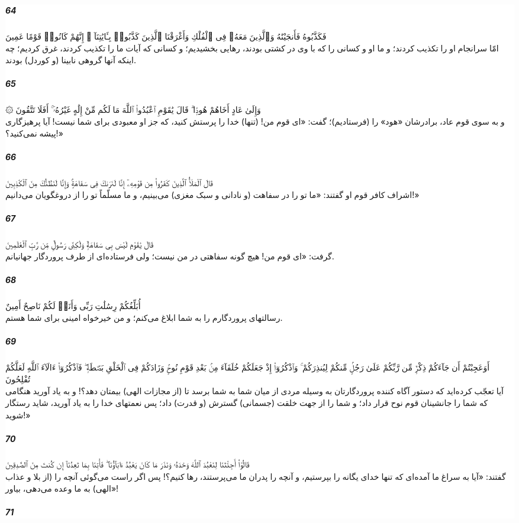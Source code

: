 ##### 64

<span class="ayah">فَكَذَّبُوهُ فَأَنجَيْنَٰهُ وَٱلَّذِينَ مَعَهُۥ فِى ٱلْفُلْكِ وَأَغْرَقْنَا ٱلَّذِينَ كَذَّبُوا۟ بِـَٔايَٰتِنَآ ۚ إِنَّهُمْ كَانُوا۟ قَوْمًا عَمِينَ</span>
<br><span class="ayah_translation">امّا سرانجام او را تکذیب کردند؛ و ما او و کسانی را که با وی در کشتی بودند، رهایی بخشیدیم؛ و کسانی که آیات ما را تکذیب کردند، غرق کردیم؛ چه اینکه آنها گروهی نابینا (و کوردل) بودند.</span>

##### 65

<span class="ayah">۞ وَإِلَىٰ عَادٍ أَخَاهُمْ هُودًۭا ۗ قَالَ يَٰقَوْمِ ٱعْبُدُوا۟ ٱللَّهَ مَا لَكُم مِّنْ إِلَٰهٍ غَيْرُهُۥٓ ۚ أَفَلَا تَتَّقُونَ</span>
<br><span class="ayah_translation">و به سوی قوم عاد، برادرشان «هود» را (فرستادیم)؛ گفت: «ای قوم من! (تنها) خدا را پرستش کنید، که جز او معبودی برای شما نیست! آیا پرهیزگاری پیشه نمی‌کنید؟!»</span>

##### 66

<span class="ayah">قَالَ ٱلْمَلَأُ ٱلَّذِينَ كَفَرُوا۟ مِن قَوْمِهِۦٓ إِنَّا لَنَرَىٰكَ فِى سَفَاهَةٍۢ وَإِنَّا لَنَظُنُّكَ مِنَ ٱلْكَٰذِبِينَ</span>
<br><span class="ayah_translation">اشراف کافر قوم او گفتند: «ما تو را در سفاهت (و نادانی و سبک مغزی) می‌بینیم، و ما مسلّماً تو را از دروغگویان می‌دانیم!»</span>

##### 67

<span class="ayah">قَالَ يَٰقَوْمِ لَيْسَ بِى سَفَاهَةٌۭ وَلَٰكِنِّى رَسُولٌۭ مِّن رَّبِّ ٱلْعَٰلَمِينَ</span>
<br><span class="ayah_translation">گرفت: «ای قوم من! هیچ گونه سفاهتی در من نیست؛ ولی فرستاده‌ای از طرف پروردگار جهانیانم.</span>

##### 68

<span class="ayah">أُبَلِّغُكُمْ رِسَٰلَٰتِ رَبِّى وَأَنَا۠ لَكُمْ نَاصِحٌ أَمِينٌ</span>
<br><span class="ayah_translation">رسالتهای پروردگارم را به شما ابلاغ می‌کنم؛ و من خیرخواه امینی برای شما هستم.</span>

##### 69

<span class="ayah">أَوَعَجِبْتُمْ أَن جَآءَكُمْ ذِكْرٌۭ مِّن رَّبِّكُمْ عَلَىٰ رَجُلٍۢ مِّنكُمْ لِيُنذِرَكُمْ ۚ وَٱذْكُرُوٓا۟ إِذْ جَعَلَكُمْ خُلَفَآءَ مِنۢ بَعْدِ قَوْمِ نُوحٍۢ وَزَادَكُمْ فِى ٱلْخَلْقِ بَصْۜطَةًۭ ۖ فَٱذْكُرُوٓا۟ ءَالَآءَ ٱللَّهِ لَعَلَّكُمْ تُفْلِحُونَ</span>
<br><span class="ayah_translation">آیا تعجّب کرده‌اید که دستور آگاه کننده پروردگارتان به وسیله مردی از میان شما به شما برسد تا (از مجازات الهی) بیمتان دهد؟! و به یاد آورید هنگامی که شما را جانشینان قوم نوح قرار داد؛ و شما را از جهت خلقت (جسمانی) گسترش (و قدرت) داد؛ پس نعمتهای خدا را به یاد آورید، شاید رستگار شوید!»</span>

##### 70

<span class="ayah">قَالُوٓا۟ أَجِئْتَنَا لِنَعْبُدَ ٱللَّهَ وَحْدَهُۥ وَنَذَرَ مَا كَانَ يَعْبُدُ ءَابَآؤُنَا ۖ فَأْتِنَا بِمَا تَعِدُنَآ إِن كُنتَ مِنَ ٱلصَّٰدِقِينَ</span>
<br><span class="ayah_translation">گفتند: «آیا به سراغ ما آمده‌ای که تنها خدای یگانه را بپرستیم، و آنچه را پدران ما می‌پرستند، رها کنیم؟! پس اگر راست می‌گوئی آنچه را (از بلا و عذاب الهی) به ما وعده می‌دهی، بیاور»!</span>

##### 71
